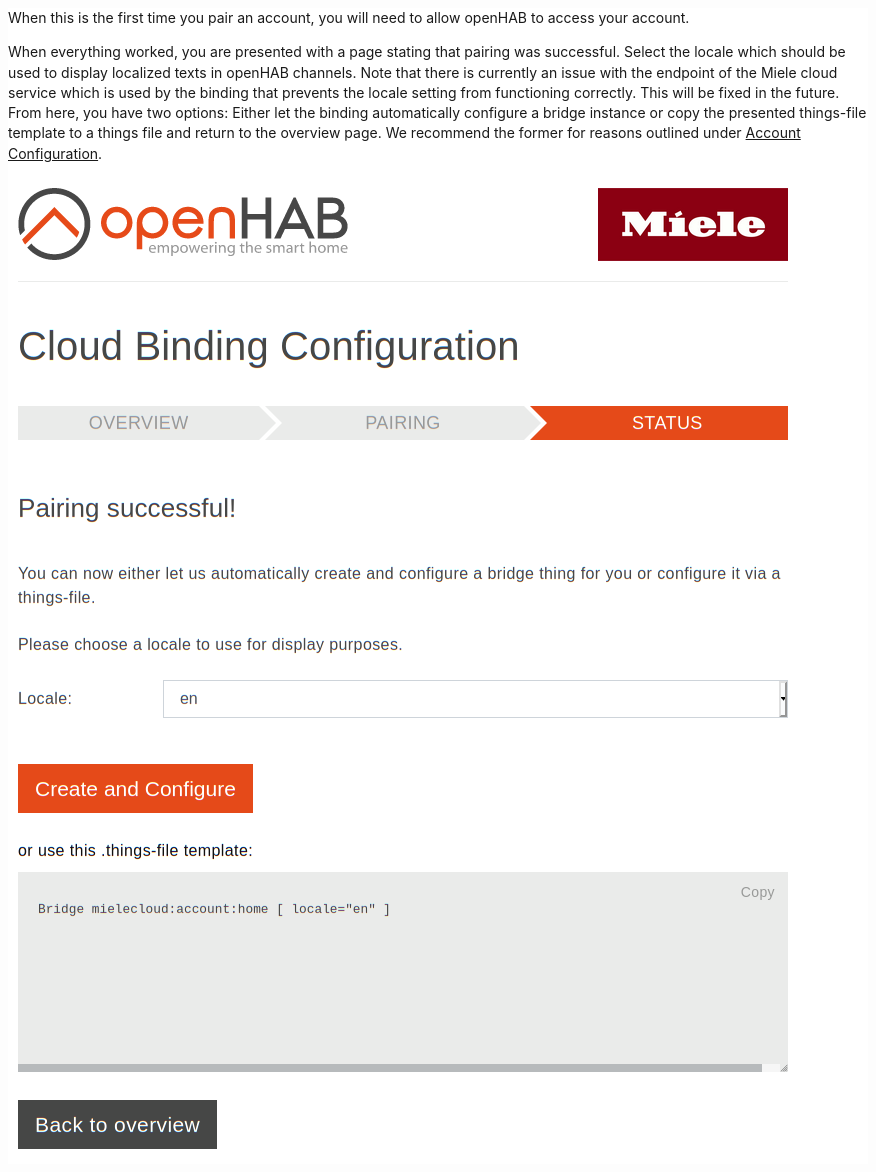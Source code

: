 When this is the first time you pair an account, you will need to allow openHAB to access your account.

When everything worked, you are presented with a page stating that pairing was successful.
Select the locale which should be used to display localized texts in openHAB channels.
Note that there is currently an issue with the endpoint of the Miele cloud service which is used by the binding that prevents the locale setting from functioning correctly.
This will be fixed in the future.
From here, you have two options:
Either let the binding automatically configure a bridge instance or copy the presented things-file template to a things file and return to the overview page.
We recommend the former for reasons outlined under [Account Configuration](#account-configuration).

![Pairing Successful](doc/pairing-success.png)
